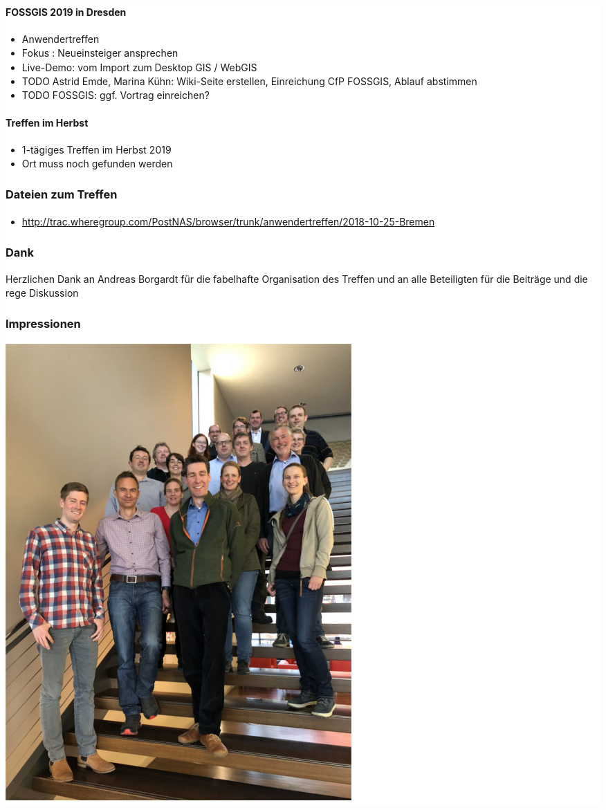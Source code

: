 #### FOSSGIS 2019 in Dresden
- Anwendertreffen 
- Fokus : Neueinsteiger ansprechen
- Live-Demo: vom Import zum Desktop GIS / WebGIS
- TODO Astrid Emde, Marina Kühn: Wiki-Seite erstellen, Einreichung CfP FOSSGIS, Ablauf abstimmen
- TODO FOSSGIS: ggf. Vortrag einreichen?

#### Treffen im Herbst 
- 1-tägiges Treffen im Herbst 2019
- Ort muss noch gefunden werden

### Dateien zum Treffen 
- http://trac.wheregroup.com/PostNAS/browser/trunk/anwendertreffen/2018-10-25-Bremen

### Dank 
Herzlichen Dank an Andreas Borgardt für die fabelhafte Organisation des Treffen und an alle Beteiligten für die Beiträge und die rege Diskussion


### Impressionen 

![Gruppenfoto](/images/20181025_postnas_anwendertreffen_gruppenfoto.jpg)
